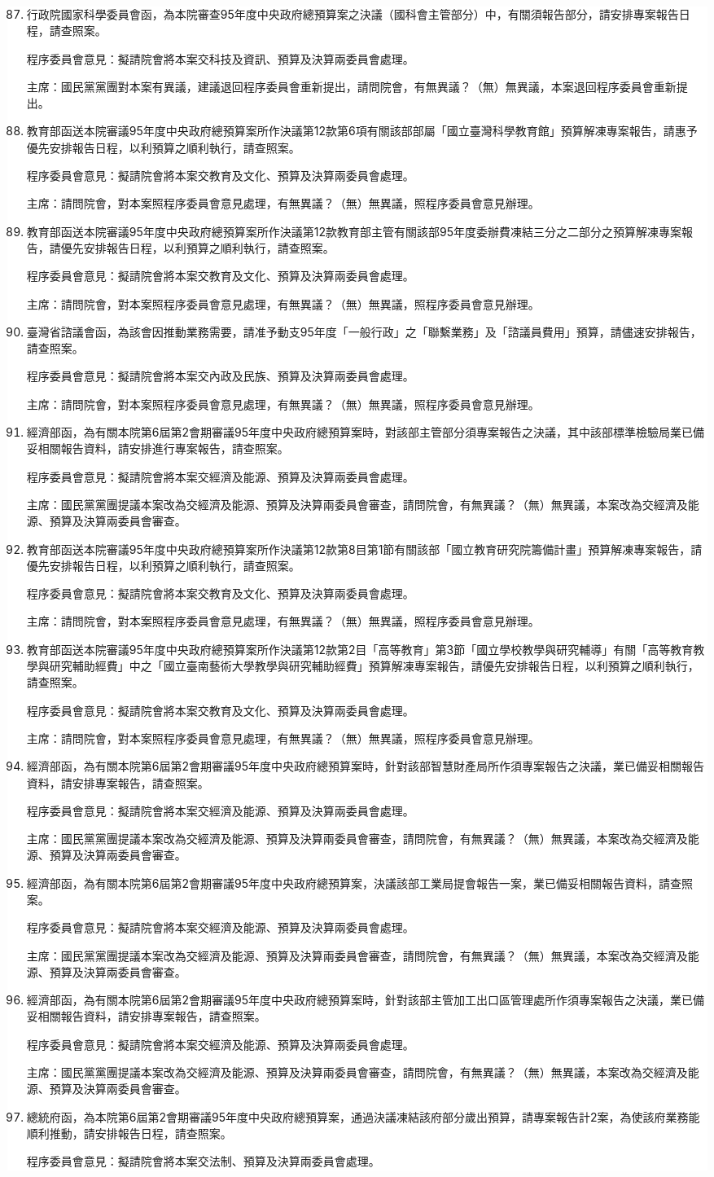 87. 行政院國家科學委員會函，為本院審查95年度中央政府總預算案之決議（國科會主管部分）中，有關須報告部分，請安排專案報告日程，請查照案。

    程序委員會意見：擬請院會將本案交科技及資訊、預算及決算兩委員會處理。

    主席：國民黨黨團對本案有異議，建議退回程序委員會重新提出，請問院會，有無異議？（無）無異議，本案退回程序委員會重新提出。

88. 教育部函送本院審議95年度中央政府總預算案所作決議第12款第6項有關該部部屬「國立臺灣科學教育館」預算解凍專案報告，請惠予優先安排報告日程，以利預算之順利執行，請查照案。

    程序委員會意見：擬請院會將本案交教育及文化、預算及決算兩委員會處理。

    主席：請問院會，對本案照程序委員會意見處理，有無異議？（無）無異議，照程序委員會意見辦理。

89. 教育部函送本院審議95年度中央政府總預算案所作決議第12款教育部主管有關該部95年度委辦費凍結三分之二部分之預算解凍專案報告，請優先安排報告日程，以利預算之順利執行，請查照案。

    程序委員會意見：擬請院會將本案交教育及文化、預算及決算兩委員會處理。

    主席：請問院會，對本案照程序委員會意見處理，有無異議？（無）無異議，照程序委員會意見辦理。

90. 臺灣省諮議會函，為該會因推動業務需要，請准予動支95年度「一般行政」之「聯繫業務」及「諮議員費用」預算，請儘速安排報告，請查照案。

    程序委員會意見：擬請院會將本案交內政及民族、預算及決算兩委員會處理。

    主席：請問院會，對本案照程序委員會意見處理，有無異議？（無）無異議，照程序委員會意見辦理。

91. 經濟部函，為有關本院第6屆第2會期審議95年度中央政府總預算案時，對該部主管部分須專案報告之決議，其中該部標準檢驗局業已備妥相關報告資料，請安排進行專案報告，請查照案。

    程序委員會意見：擬請院會將本案交經濟及能源、預算及決算兩委員會處理。

    主席：國民黨黨團提議本案改為交經濟及能源、預算及決算兩委員會審查，請問院會，有無異議？（無）無異議，本案改為交經濟及能源、預算及決算兩委員會審查。

92. 教育部函送本院審議95年度中央政府總預算案所作決議第12款第8目第1節有關該部「國立教育研究院籌備計畫」預算解凍專案報告，請優先安排報告日程，以利預算之順利執行，請查照案。

    程序委員會意見：擬請院會將本案交教育及文化、預算及決算兩委員會處理。

    主席：請問院會，對本案照程序委員會意見處理，有無異議？（無）無異議，照程序委員會意見辦理。

93. 教育部函送本院審議95年度中央政府總預算案所作決議第12款第2目「高等教育」第3節「國立學校教學與研究輔導」有關「高等教育教學與研究輔助經費」中之「國立臺南藝術大學教學與研究輔助經費」預算解凍專案報告，請優先安排報告日程，以利預算之順利執行，請查照案。

    程序委員會意見：擬請院會將本案交教育及文化、預算及決算兩委員會處理。

    主席：請問院會，對本案照程序委員會意見處理，有無異議？（無）無異議，照程序委員會意見辦理。

94. 經濟部函，為有關本院第6屆第2會期審議95年度中央政府總預算案時，針對該部智慧財產局所作須專案報告之決議，業已備妥相關報告資料，請安排專案報告，請查照案。

    程序委員會意見：擬請院會將本案交經濟及能源、預算及決算兩委員會處理。

    主席：國民黨黨團提議本案改為交經濟及能源、預算及決算兩委員會審查，請問院會，有無異議？（無）無異議，本案改為交經濟及能源、預算及決算兩委員會審查。

95. 經濟部函，為有關本院第6屆第2會期審議95年度中央政府總預算案，決議該部工業局提會報告一案，業已備妥相關報告資料，請查照案。

    程序委員會意見：擬請院會將本案交經濟及能源、預算及決算兩委員會處理。

    主席：國民黨黨團提議本案改為交經濟及能源、預算及決算兩委員會審查，請問院會，有無異議？（無）無異議，本案改為交經濟及能源、預算及決算兩委員會審查。

96. 經濟部函，為有關本院第6屆第2會期審議95年度中央政府總預算案時，針對該部主管加工出口區管理處所作須專案報告之決議，業已備妥相關報告資料，請安排專案報告，請查照案。

    程序委員會意見：擬請院會將本案交經濟及能源、預算及決算兩委員會處理。

    主席：國民黨黨團提議本案改為交經濟及能源、預算及決算兩委員會審查，請問院會，有無異議？（無）無異議，本案改為交經濟及能源、預算及決算兩委員會審查。

97. 總統府函，為本院第6屆第2會期審議95年度中央政府總預算案，通過決議凍結該府部分歲出預算，請專案報告計2案，為使該府業務能順利推動，請安排報告日程，請查照案。

    程序委員會意見：擬請院會將本案交法制、預算及決算兩委員會處理。

